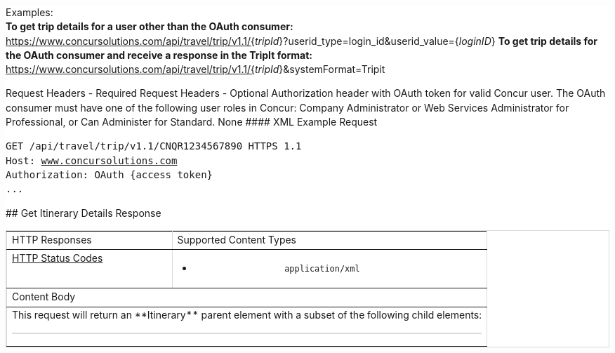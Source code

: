Examples:<br />
                    **To get trip details for a user other than the OAuth consumer:**<br />
                    https://www.concursolutions.com/api/travel/trip/v1.1/{<em>tripId</em>}?userid_type=login_id&amp;userid_value={<em>loginID</em>}
**To get trip details for the OAuth consumer and receive a response in the TripIt format:**<br />
                    https://www.concursolutions.com/api/travel/trip/v1.1/{<em>tripId</em>}&amp;systemFormat=Tripit
</td>
</tr>
<tr class="GrayTableHead">
<td>
                Request Headers - Required</td>
<td>
                Request Headers - Optional</td>
</tr>
<tr>
<td width="50%">
                Authorization header with OAuth token for valid Concur user. The OAuth consumer must have one of the following user roles in Concur: Company Administrator or Web Services Administrator for Professional, or Can Administer for Standard.</td>
<td valign="top" width="50%">
                None</td>
</tr>
</tbody>
</table>
####
    XML Example Request
<pre class="overflow_box">
GET /api/travel/trip/v1.1/CNQR1234567890 HTTPS 1.1
Host: <a href="http://www.concursolutions.com" title="www.concursolutions.com">www.concursolutions.com</a>
Authorization: OAuth {access token} 
...
</pre>## 
    Get Itinerary Details Response
<table border="1" bordercolor="#dbdbdb" cellpadding="3" cellspacing="0" width="100%">
<tbody>
<tr>
<td>
                HTTP Responses</td>
<td>
                Supported Content Types</td>
</tr>
<tr>
<td>
<a href="https://developer.concur.com/node/205">HTTP Status Codes</a>
</td>
<td>

* 
                        application/xml

</td>
</tr>
<tr class="GrayTableHead">
<td colspan="2">
                Content Body</td>
</tr>
<tr>
<td colspan="2">
                This request will return an **Itinerary** parent element with a subset of the following child elements:
<table border="1" bordercolor="#dbdbdb" cellpadding="3" cellspacing="0" width="100%">
<tbody>
<tr class="GrayTableHead">